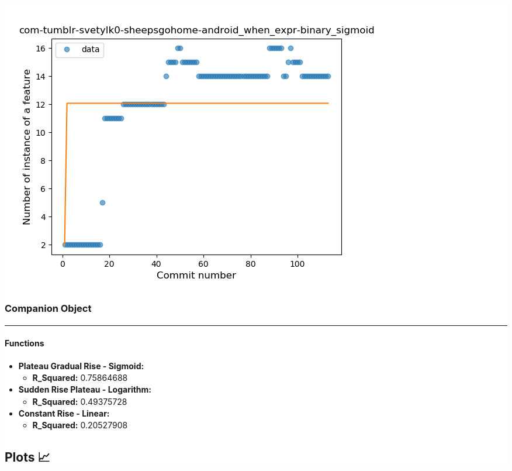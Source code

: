 ![com-tumblr-svetylk0-sheepsgohome-android T9](../plots/com-tumblr-svetylk0-sheepsgohome-android_when_expr_T9.png)
### <a name="companion_object">Companion Object</a>
----
#### Functions
* **Plateau Gradual Rise - Sigmoid:** ![equation](http://latex.codecogs.com/svg.latex?%5Cfrac%7B-7.868319%7D%7B1%20&plus;%20%5Cepsilon%5E%28--0.58997%28x%20-16.772184%29%29%7D%20&plus;%209.786629)
    * **R_Squared:** 0.75864688
* **Sudden Rise Plateau - Logarithm:** ![equation](http://latex.codecogs.com/svg.latex?2.904875%5Clog_%7B3.718221%7D%28x%29%20&plus;%200.308044)
    * **R_Squared:** 0.49375728
* **Constant Rise - Linear:** ![equation](http://latex.codecogs.com/svg.latex?0.039316x%20&plus;%206.372679)
    * **R_Squared:** 0.20527908

**Plots** :chart_with_upwards_trend:
-----

